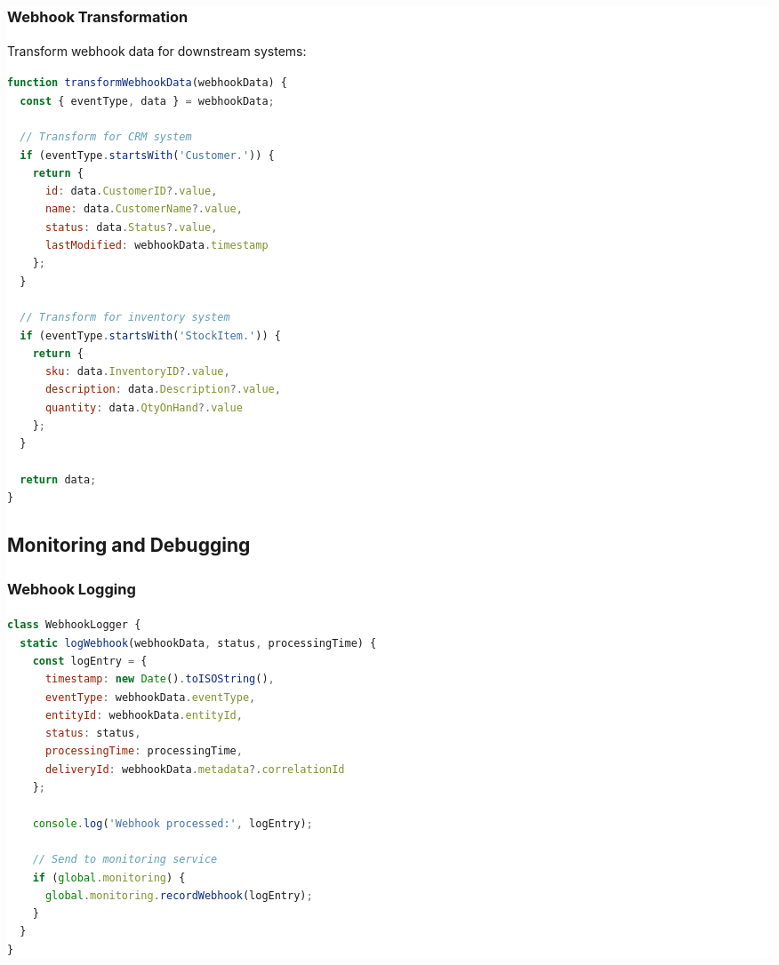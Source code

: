 ### Webhook Transformation

Transform webhook data for downstream systems:

```javascript
function transformWebhookData(webhookData) {
  const { eventType, data } = webhookData;
  
  // Transform for CRM system
  if (eventType.startsWith('Customer.')) {
    return {
      id: data.CustomerID?.value,
      name: data.CustomerName?.value,
      status: data.Status?.value,
      lastModified: webhookData.timestamp
    };
  }
  
  // Transform for inventory system
  if (eventType.startsWith('StockItem.')) {
    return {
      sku: data.InventoryID?.value,
      description: data.Description?.value,
      quantity: data.QtyOnHand?.value
    };
  }
  
  return data;
}
```

## Monitoring and Debugging

### Webhook Logging

```javascript
class WebhookLogger {
  static logWebhook(webhookData, status, processingTime) {
    const logEntry = {
      timestamp: new Date().toISOString(),
      eventType: webhookData.eventType,
      entityId: webhookData.entityId,
      status: status,
      processingTime: processingTime,
      deliveryId: webhookData.metadata?.correlationId
    };
    
    console.log('Webhook processed:', logEntry);
    
    // Send to monitoring service
    if (global.monitoring) {
      global.monitoring.recordWebhook(logEntry);
    }
  }
}
```
